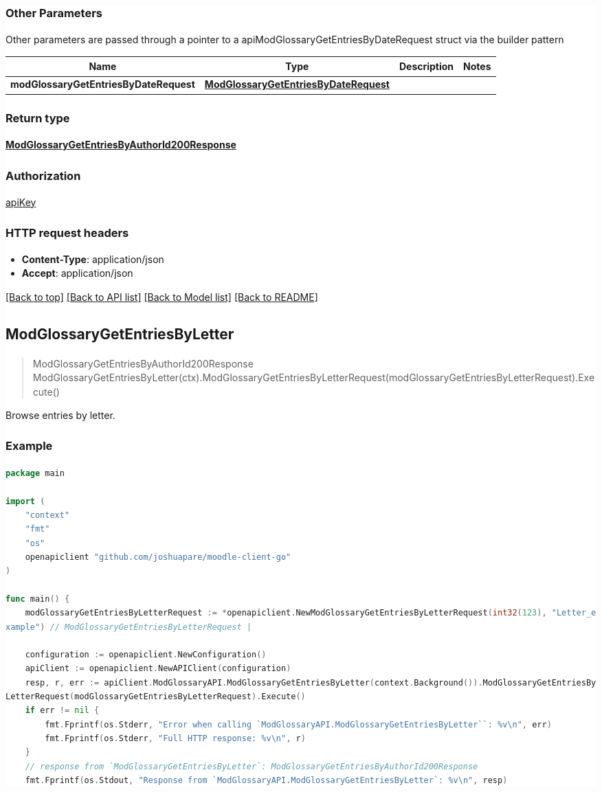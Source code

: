 

### Other Parameters

Other parameters are passed through a pointer to a apiModGlossaryGetEntriesByDateRequest struct via the builder pattern


Name | Type | Description  | Notes
------------- | ------------- | ------------- | -------------
 **modGlossaryGetEntriesByDateRequest** | [**ModGlossaryGetEntriesByDateRequest**](ModGlossaryGetEntriesByDateRequest.md) |  | 

### Return type

[**ModGlossaryGetEntriesByAuthorId200Response**](ModGlossaryGetEntriesByAuthorId200Response.md)

### Authorization

[apiKey](../README.md#apiKey)

### HTTP request headers

- **Content-Type**: application/json
- **Accept**: application/json

[[Back to top]](#) [[Back to API list]](../README.md#documentation-for-api-endpoints)
[[Back to Model list]](../README.md#documentation-for-models)
[[Back to README]](../README.md)


## ModGlossaryGetEntriesByLetter

> ModGlossaryGetEntriesByAuthorId200Response ModGlossaryGetEntriesByLetter(ctx).ModGlossaryGetEntriesByLetterRequest(modGlossaryGetEntriesByLetterRequest).Execute()

Browse entries by letter.



### Example

```go
package main

import (
	"context"
	"fmt"
	"os"
	openapiclient "github.com/joshuapare/moodle-client-go"
)

func main() {
	modGlossaryGetEntriesByLetterRequest := *openapiclient.NewModGlossaryGetEntriesByLetterRequest(int32(123), "Letter_example") // ModGlossaryGetEntriesByLetterRequest | 

	configuration := openapiclient.NewConfiguration()
	apiClient := openapiclient.NewAPIClient(configuration)
	resp, r, err := apiClient.ModGlossaryAPI.ModGlossaryGetEntriesByLetter(context.Background()).ModGlossaryGetEntriesByLetterRequest(modGlossaryGetEntriesByLetterRequest).Execute()
	if err != nil {
		fmt.Fprintf(os.Stderr, "Error when calling `ModGlossaryAPI.ModGlossaryGetEntriesByLetter``: %v\n", err)
		fmt.Fprintf(os.Stderr, "Full HTTP response: %v\n", r)
	}
	// response from `ModGlossaryGetEntriesByLetter`: ModGlossaryGetEntriesByAuthorId200Response
	fmt.Fprintf(os.Stdout, "Response from `ModGlossaryAPI.ModGlossaryGetEntriesByLetter`: %v\n", resp)
```